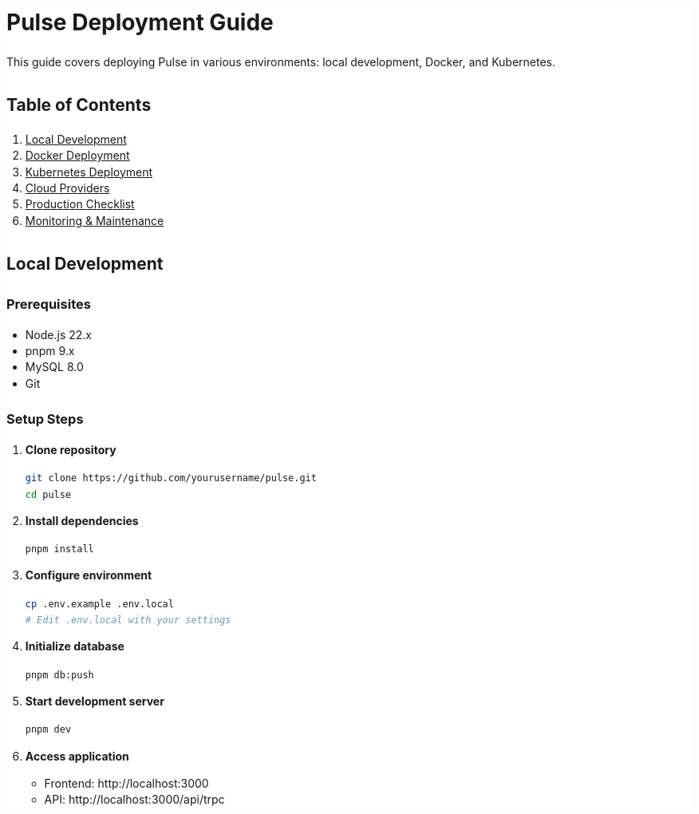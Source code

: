 # Pulse Deployment Guide

This guide covers deploying Pulse in various environments: local development, Docker, and Kubernetes.

## Table of Contents

1. [Local Development](#local-development)
2. [Docker Deployment](#docker-deployment)
3. [Kubernetes Deployment](#kubernetes-deployment)
4. [Cloud Providers](#cloud-providers)
5. [Production Checklist](#production-checklist)
6. [Monitoring & Maintenance](#monitoring--maintenance)

## Local Development

### Prerequisites

- Node.js 22.x
- pnpm 9.x
- MySQL 8.0
- Git

### Setup Steps

1. **Clone repository**
   ```bash
   git clone https://github.com/yourusername/pulse.git
   cd pulse
   ```

2. **Install dependencies**
   ```bash
   pnpm install
   ```

3. **Configure environment**
   ```bash
   cp .env.example .env.local
   # Edit .env.local with your settings
   ```

4. **Initialize database**
   ```bash
   pnpm db:push
   ```

5. **Start development server**
   ```bash
   pnpm dev
   ```

6. **Access application**
   - Frontend: http://localhost:3000
   - API: http://localhost:3000/api/trpc
